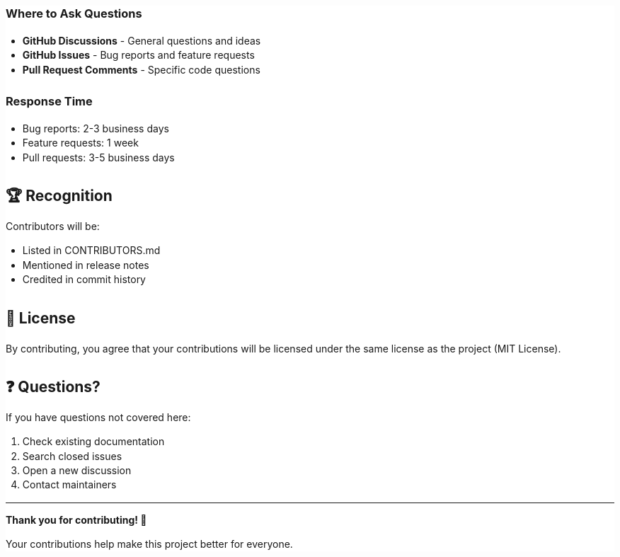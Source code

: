 ### Where to Ask Questions

- **GitHub Discussions** - General questions and ideas
- **GitHub Issues** - Bug reports and feature requests
- **Pull Request Comments** - Specific code questions

### Response Time

- Bug reports: 2-3 business days
- Feature requests: 1 week
- Pull requests: 3-5 business days

## 🏆 Recognition

Contributors will be:
- Listed in CONTRIBUTORS.md
- Mentioned in release notes
- Credited in commit history

## 📄 License

By contributing, you agree that your contributions will be licensed under the same license as the project (MIT License).

## ❓ Questions?

If you have questions not covered here:

1. Check existing documentation
2. Search closed issues
3. Open a new discussion
4. Contact maintainers

---

**Thank you for contributing! 🎉**

Your contributions help make this project better for everyone.